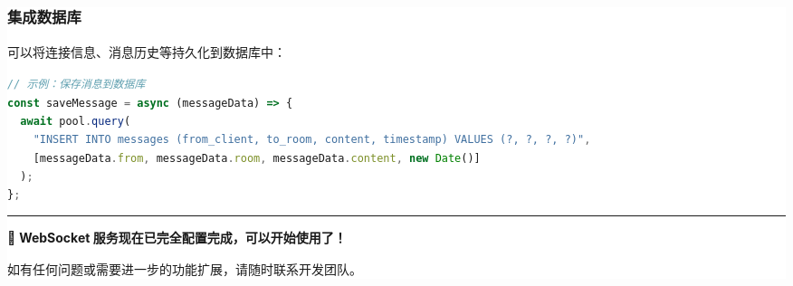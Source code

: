 ### 集成数据库

可以将连接信息、消息历史等持久化到数据库中：

```javascript
// 示例：保存消息到数据库
const saveMessage = async (messageData) => {
  await pool.query(
    "INSERT INTO messages (from_client, to_room, content, timestamp) VALUES (?, ?, ?, ?)",
    [messageData.from, messageData.room, messageData.content, new Date()]
  );
};
```

---

🎉 **WebSocket 服务现在已完全配置完成，可以开始使用了！**

如有任何问题或需要进一步的功能扩展，请随时联系开发团队。
